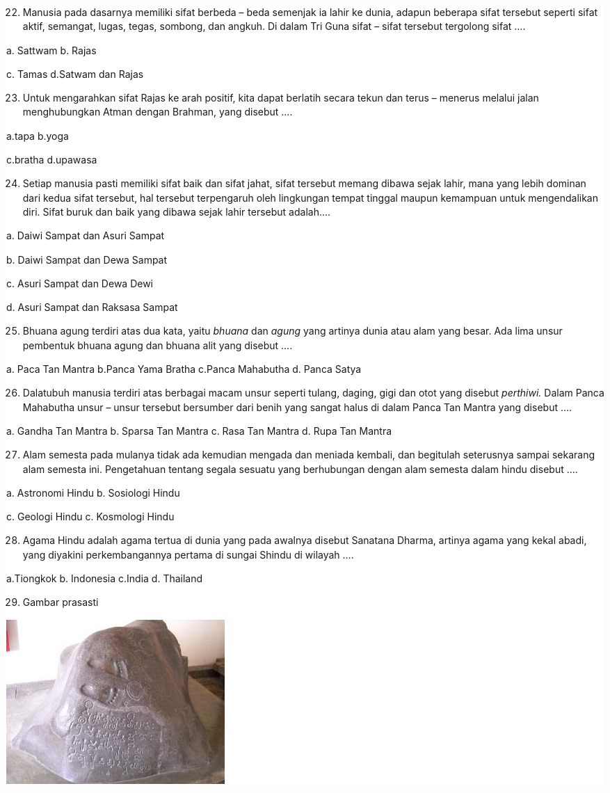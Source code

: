 22. Manusia pada dasarnya memiliki sifat berbeda – beda semenjak ia lahir ke dunia, adapun beberapa sifat tersebut seperti sifat aktif, semangat, lugas, tegas, sombong, dan angkuh. Di dalam Tri Guna sifat – sifat tersebut tergolong sifat ….

a. Sattwam b. Rajas

c. Tamas d.Satwam dan Rajas

23. Untuk mengarahkan sifat Rajas ke arah positif, kita dapat berlatih secara tekun dan terus – menerus melalui jalan menghubungkan Atman dengan Brahman, yang disebut ….

a.tapa b.yoga

c.bratha d.upawasa

24. Setiap manusia pasti memiliki sifat baik dan sifat jahat, sifat tersebut memang dibawa sejak lahir, mana yang lebih dominan dari kedua sifat tersebut, hal tersebut terpengaruh oleh lingkungan tempat tinggal maupun kemampuan untuk mengendalikan diri. Sifat buruk dan baik yang dibawa sejak lahir tersebut adalah….

a. Daiwi Sampat dan Asuri Sampat

b. Daiwi Sampat dan Dewa Sampat

c. Asuri Sampat dan Dewa Dewi

d. Asuri Sampat dan Raksasa Sampat

25. Bhuana agung terdiri atas dua kata, yaitu *bhuana* dan *agung* yang artinya dunia atau alam yang besar. Ada lima unsur pembentuk bhuana agung dan bhuana alit yang disebut ….

a. Paca Tan Mantra b.Panca Yama Bratha c.Panca Mahabutha d. Panca Satya

26. Dalatubuh manusia terdiri atas berbagai macam unsur seperti tulang, daging, gigi dan otot yang disebut *perthiwi.* Dalam Panca Mahabutha unsur – unsur tersebut bersumber dari benih yang sangat halus di dalam Panca Tan Mantra yang disebut ….

a. Gandha Tan Mantra b. Sparsa Tan Mantra c. Rasa Tan Mantra d. Rupa Tan Mantra

27. Alam semesta pada mulanya tidak ada kemudian mengada dan meniada kembali, dan begitulah seterusnya sampai sekarang alam semesta ini. Pengetahuan tentang segala sesuatu yang berhubungan dengan alam semesta dalam hindu disebut ….

a. Astronomi Hindu b. Sosiologi Hindu

c. Geologi Hindu c. Kosmologi Hindu

28. Agama Hindu adalah agama tertua di dunia yang pada awalnya disebut Sanatana Dharma, artinya agama yang kekal abadi, yang diyakini perkembangannya pertama di sungai Shindu di wilayah ….

a.Tiongkok b. Indonesia c.India d. Thailand

29. Gambar prasasti

![](soal%20lcc%20agama%20hindu%201627554207c78077bd2ed353bd87ea01/image2.png)
